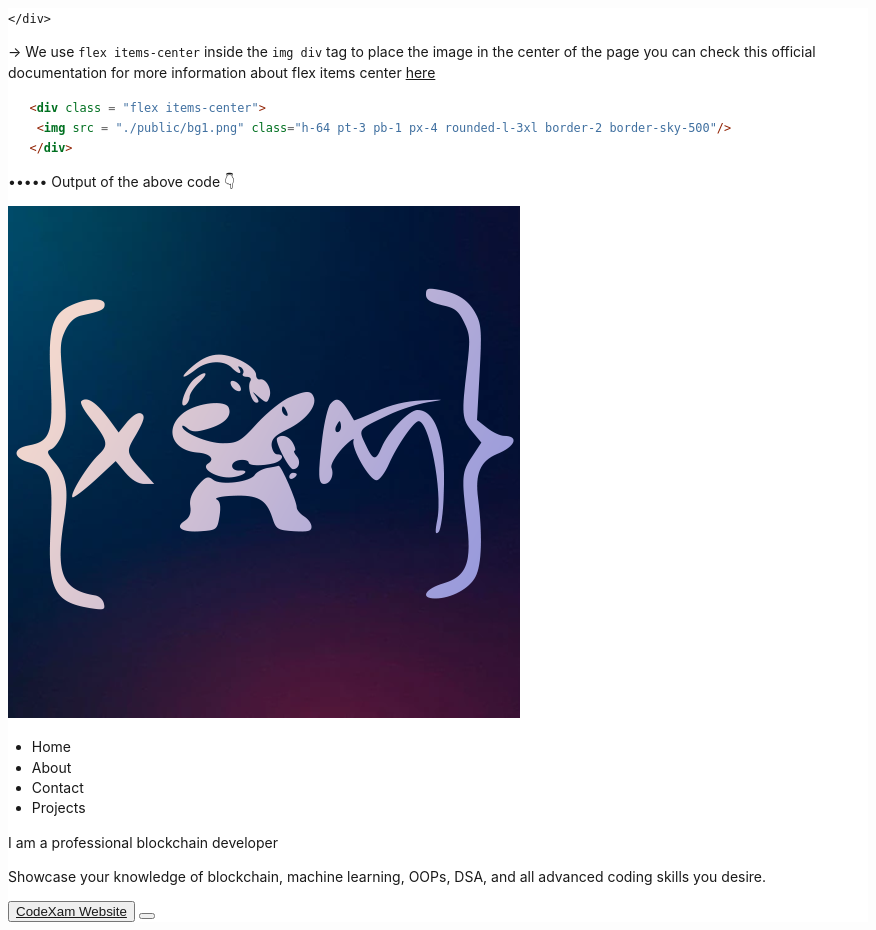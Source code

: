     </div>

  </main>
</div>

→ We use `flex items-center` inside the `img div` tag to place the image in the center of the page you can check this official documentation for more information about flex items center [here](https://tailwindcss.com/docs/align-items#center)

```html {2}
   <div class = "flex items-center">
    <img src = "./public/bg1.png" class="h-64 pt-3 pb-1 px-4 rounded-l-3xl border-2 border-sky-500"/>
   </div>
```
••••• Output of the above code 👇

<div style={{ border:"solid #888", position: "relative" ,opacity: 1 ,overflow: "hidden" , padding:"2%"   }  }>
  <nav class="bg-[#1e293b] text-white flex justify-between">
    <img src="https://github.com/Subham-Maity/tailwind-css-tutorial/blob/main/Chapter%202/Experimets/public/blue%20green.png?raw=true" class="h-16 pt-3 pb-2 px-4 rounded-3xl"  />
    <ul class="px-28 py-4 flex space-x-3 justify-end">
      <li class=" cursor-pointer">Home</li>
      <li class=" cursor-pointer">About</li>
      <li class=" cursor-pointer">Contact</li>
      <li class=" cursor-pointer">Projects</li>
    </ul>
  </nav>
  <main class="main bg-slate-400 flex justify-around ">
    <div class="py-40 pl-9">
      <div class="text-6xl"> I am a professional blockchain developer </div>
      <p class="py-3 w-1/3">Showcase your knowledge of blockchain, machine learning, OOPs, DSA, and all advanced
        coding skills you desire.</p>
      <div class="my-4">
        <button
          class="bg-sky-700 px-3 py-2 rounded-3xl text-white hover:text-slate-900 hover:bg-blue-400 mx-2 hover:border-2 hover:border-white"><a
          href="https://code-xam.vercel.app/" target="_blank">CodeXam Website </a></button>
        <button